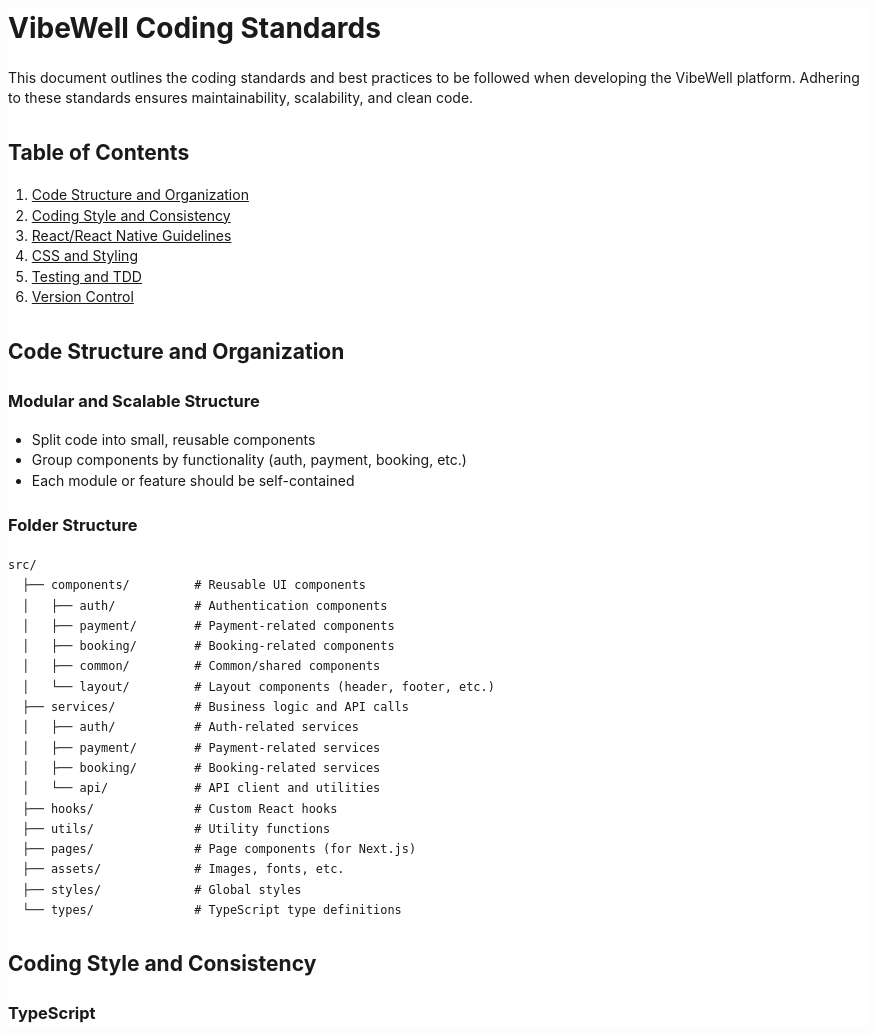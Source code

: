 # VibeWell Coding Standards

This document outlines the coding standards and best practices to be followed when developing the VibeWell platform. Adhering to these standards ensures maintainability, scalability, and clean code.

## Table of Contents

1. [Code Structure and Organization](#code-structure-and-organization)
2. [Coding Style and Consistency](#coding-style-and-consistency)
3. [React/React Native Guidelines](#reactreact-native-guidelines)
4. [CSS and Styling](#css-and-styling)
5. [Testing and TDD](#testing-and-tdd)
6. [Version Control](#version-control)

## Code Structure and Organization

### Modular and Scalable Structure

- Split code into small, reusable components
- Group components by functionality (auth, payment, booking, etc.)
- Each module or feature should be self-contained

### Folder Structure

```
src/
  ├── components/         # Reusable UI components
  │   ├── auth/           # Authentication components
  │   ├── payment/        # Payment-related components
  │   ├── booking/        # Booking-related components
  │   ├── common/         # Common/shared components
  │   └── layout/         # Layout components (header, footer, etc.)
  ├── services/           # Business logic and API calls
  │   ├── auth/           # Auth-related services
  │   ├── payment/        # Payment-related services
  │   ├── booking/        # Booking-related services
  │   └── api/            # API client and utilities
  ├── hooks/              # Custom React hooks
  ├── utils/              # Utility functions
  ├── pages/              # Page components (for Next.js)
  ├── assets/             # Images, fonts, etc.
  ├── styles/             # Global styles
  └── types/              # TypeScript type definitions
```

## Coding Style and Consistency

### TypeScript
